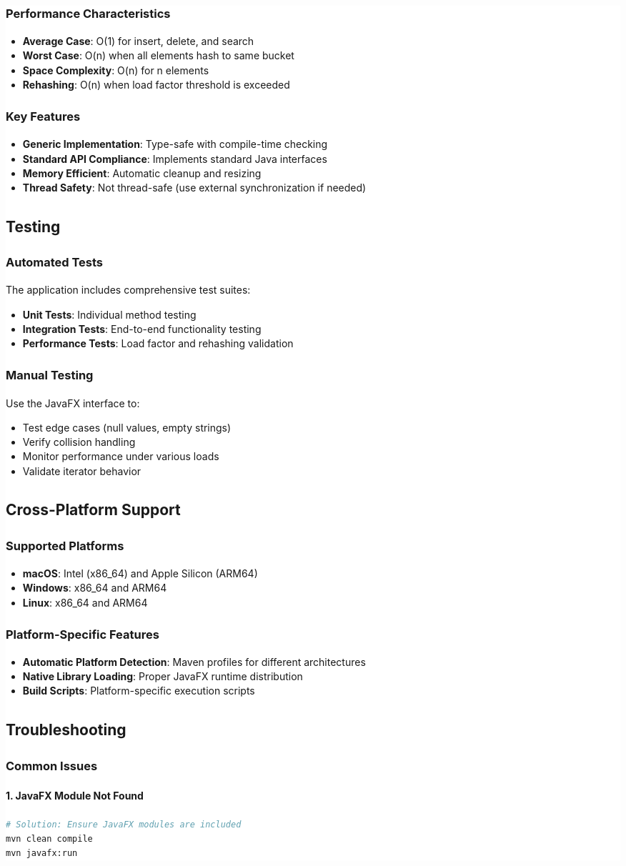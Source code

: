 ### Performance Characteristics
- **Average Case**: O(1) for insert, delete, and search
- **Worst Case**: O(n) when all elements hash to same bucket
- **Space Complexity**: O(n) for n elements
- **Rehashing**: O(n) when load factor threshold is exceeded

### Key Features
- **Generic Implementation**: Type-safe with compile-time checking
- **Standard API Compliance**: Implements standard Java interfaces
- **Memory Efficient**: Automatic cleanup and resizing
- **Thread Safety**: Not thread-safe (use external synchronization if needed)

## Testing

### Automated Tests
The application includes comprehensive test suites:
- **Unit Tests**: Individual method testing
- **Integration Tests**: End-to-end functionality testing
- **Performance Tests**: Load factor and rehashing validation

### Manual Testing
Use the JavaFX interface to:
- Test edge cases (null values, empty strings)
- Verify collision handling
- Monitor performance under various loads
- Validate iterator behavior

## Cross-Platform Support

### Supported Platforms
- **macOS**: Intel (x86_64) and Apple Silicon (ARM64)
- **Windows**: x86_64 and ARM64
- **Linux**: x86_64 and ARM64

### Platform-Specific Features
- **Automatic Platform Detection**: Maven profiles for different architectures
- **Native Library Loading**: Proper JavaFX runtime distribution
- **Build Scripts**: Platform-specific execution scripts

## Troubleshooting

### Common Issues

#### 1. JavaFX Module Not Found
```bash
# Solution: Ensure JavaFX modules are included
mvn clean compile
mvn javafx:run
```
